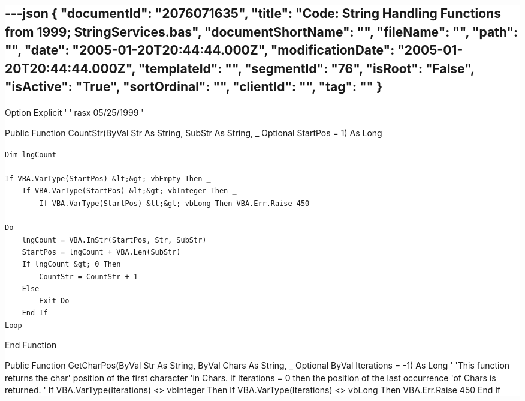 ---json
{
  "documentId": "2076071635",
  "title": "Code: String Handling Functions from 1999; StringServices.bas",
  "documentShortName": "",
  "fileName": "",
  "path": "",
  "date": "2005-01-20T20:44:44.000Z",
  "modificationDate": "2005-01-20T20:44:44.000Z",
  "templateId": "",
  "segmentId": "76",
  "isRoot": "False",
  "isActive": "True",
  "sortOrdinal": "",
  "clientId": "",
  "tag": ""
}
---

Option Explicit
'
' rasx 05/25/1999
'

Public Function CountStr(ByVal Str As String, SubStr As String, _
    Optional StartPos = 1) As Long

    Dim lngCount
    
    If VBA.VarType(StartPos) &lt;&gt; vbEmpty Then _
        If VBA.VarType(StartPos) &lt;&gt; vbInteger Then _
            If VBA.VarType(StartPos) &lt;&gt; vbLong Then VBA.Err.Raise 450
    
    Do
        lngCount = VBA.InStr(StartPos, Str, SubStr)
        StartPos = lngCount + VBA.Len(SubStr)
        If lngCount &gt; 0 Then
            CountStr = CountStr + 1
        Else
            Exit Do
        End If
    Loop
    
End Function

Public Function GetCharPos(ByVal Str As String, ByVal Chars As String, _
    Optional ByVal Iterations = -1) As Long
    '
    'This function returns the char' position of the first character
    'in Chars. If Iterations = 0 then the position of the last occurrence
    'of Chars is returned.
    '
    If VBA.VarType(Iterations) &lt;&gt; vbInteger Then
        If VBA.VarType(Iterations) &lt;&gt; vbLong Then VBA.Err.Raise 450
    End If
    